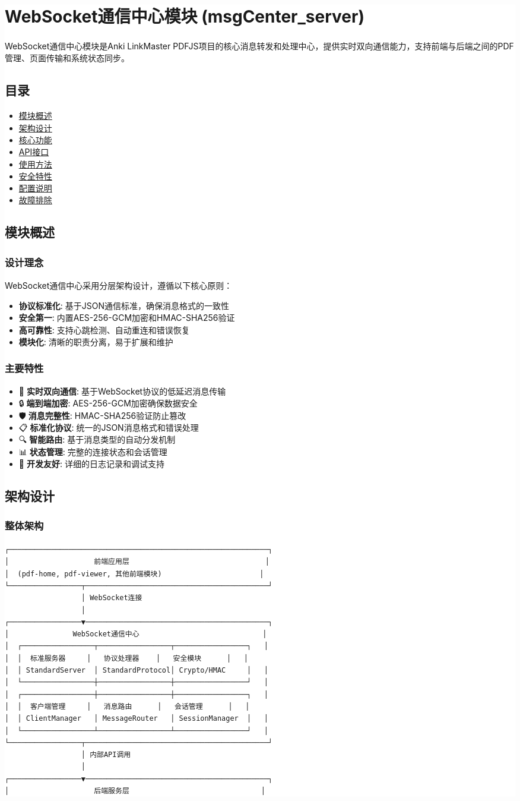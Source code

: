# WebSocket通信中心模块 (msgCenter_server)

WebSocket通信中心模块是Anki LinkMaster PDFJS项目的核心消息转发和处理中心，提供实时双向通信能力，支持前端与后端之间的PDF管理、页面传输和系统状态同步。

## 目录

- [模块概述](#模块概述)
- [架构设计](#架构设计)
- [核心功能](#核心功能)
- [API接口](#api接口)
- [使用方法](#使用方法)
- [安全特性](#安全特性)
- [配置说明](#配置说明)
- [故障排除](#故障排除)

## 模块概述

### 设计理念

WebSocket通信中心采用分层架构设计，遵循以下核心原则：

- **协议标准化**: 基于JSON通信标准，确保消息格式的一致性
- **安全第一**: 内置AES-256-GCM加密和HMAC-SHA256验证
- **高可靠性**: 支持心跳检测、自动重连和错误恢复
- **模块化**: 清晰的职责分离，易于扩展和维护

### 主要特性

- 🔄 **实时双向通信**: 基于WebSocket协议的低延迟消息传输
- 🔒 **端到端加密**: AES-256-GCM加密确保数据安全
- 🛡️ **消息完整性**: HMAC-SHA256验证防止篡改
- 📋 **标准化协议**: 统一的JSON消息格式和错误处理
- 🔍 **智能路由**: 基于消息类型的自动分发机制
- 📊 **状态管理**: 完整的连接状态和会话管理
- 🔧 **开发友好**: 详细的日志记录和调试支持

## 架构设计

### 整体架构

```
┌─────────────────────────────────────────────────────────────┐
│                    前端应用层                                │
│  (pdf-home, pdf-viewer, 其他前端模块)                       │
└─────────────────┬───────────────────────────────────────────┘
                  │ WebSocket连接
                  │
┌─────────────────▼───────────────────────────────────────────┐
│               WebSocket通信中心                             │
│  ┌─────────────────┬─────────────────┬─────────────────┐   │
│  │  标准服务器     │   协议处理器    │   安全模块      │   │
│  │ StandardServer  │ StandardProtocol│ Crypto/HMAC     │   │
│  └─────────────────┼─────────────────┼─────────────────┘   │
│  ┌─────────────────┼─────────────────┼─────────────────┐   │
│  │  客户端管理     │   消息路由      │   会话管理      │   │
│  │ ClientManager   │ MessageRouter   │ SessionManager  │   │
│  └─────────────────┴─────────────────┴─────────────────┘   │
└─────────────────┬───────────────────────────────────────────┘
                  │ 内部API调用
                  │
┌─────────────────▼───────────────────────────────────────────┐
│                    后端服务层                               │
```